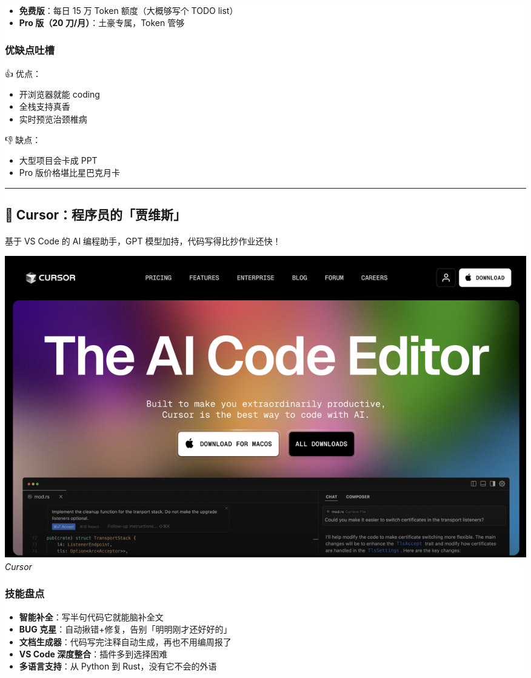 - **免费版**：每日 15 万 Token 额度（大概够写个 TODO list）
- **Pro 版（20 刀/月）**：土豪专属，Token 管够

### 优缺点吐槽

👍 优点：

- 开浏览器就能 coding
- 全栈支持真香
- 实时预览治颈椎病  

👎 缺点：

- 大型项目会卡成 PPT
- Pro 版价格堪比星巴克月卡

---

## 🤖 Cursor：程序员的「贾维斯」

基于 VS Code 的 AI 编程助手，GPT 模型加持，代码写得比抄作业还快！

![Cursor](assets/resource/aigc-programming/apt-3.png)
_Cursor_

### 技能盘点

- **智能补全**：写半句代码它就能脑补全文
- **BUG 克星**：自动揪错+修复，告别「明明刚才还好好的」
- **文档生成器**：代码写完注释自动生成，再也不用编周报了
- **VS Code 深度整合**：插件多到选择困难
- **多语言支持**：从 Python 到 Rust，没有它不会的外语
